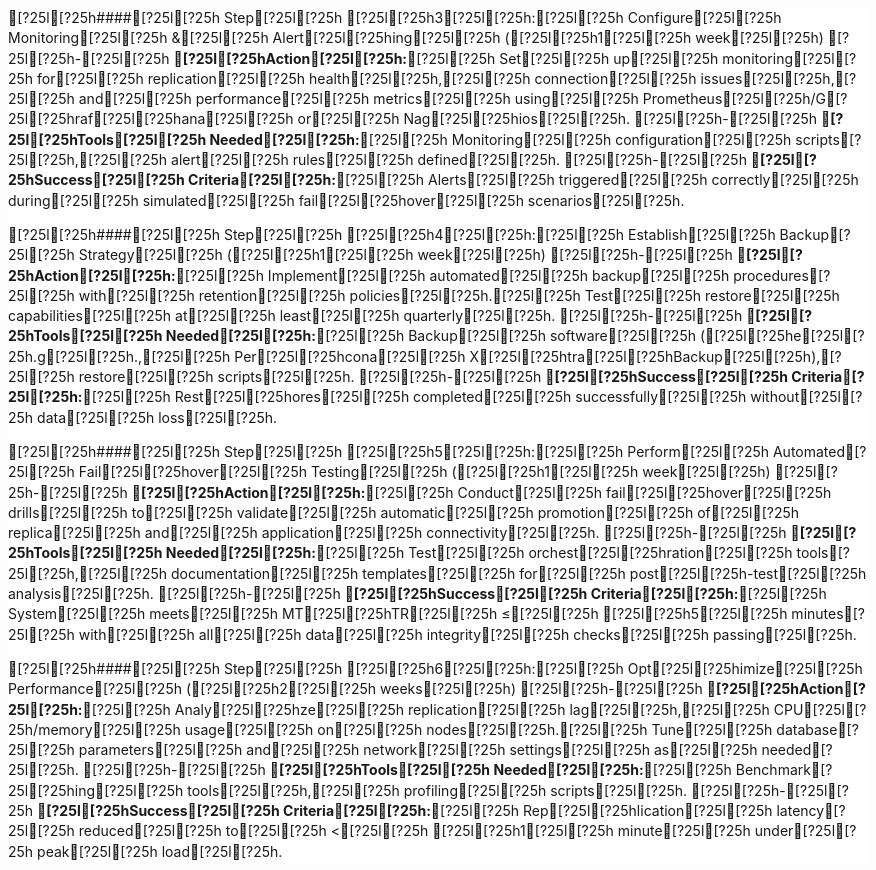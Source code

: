 [?25l[?25h####[?25l[?25h Step[?25l[?25h [?25l[?25h3[?25l[?25h:[?25l[?25h Configure[?25l[?25h Monitoring[?25l[?25h &[?25l[?25h Alert[?25l[?25hing[?25l[?25h ([?25l[?25h1[?25l[?25h week[?25l[?25h)
[?25l[?25h-[?25l[?25h **[?25l[?25hAction[?25l[?25h:**[?25l[?25h Set[?25l[?25h up[?25l[?25h monitoring[?25l[?25h for[?25l[?25h replication[?25l[?25h health[?25l[?25h,[?25l[?25h connection[?25l[?25h issues[?25l[?25h,[?25l[?25h and[?25l[?25h performance[?25l[?25h metrics[?25l[?25h using[?25l[?25h Prometheus[?25l[?25h/G[?25l[?25hraf[?25l[?25hana[?25l[?25h or[?25l[?25h Nag[?25l[?25hios[?25l[?25h.
[?25l[?25h-[?25l[?25h **[?25l[?25hTools[?25l[?25h Needed[?25l[?25h:**[?25l[?25h Monitoring[?25l[?25h configuration[?25l[?25h scripts[?25l[?25h,[?25l[?25h alert[?25l[?25h rules[?25l[?25h defined[?25l[?25h.
[?25l[?25h-[?25l[?25h **[?25l[?25hSuccess[?25l[?25h Criteria[?25l[?25h:**[?25l[?25h Alerts[?25l[?25h triggered[?25l[?25h correctly[?25l[?25h during[?25l[?25h simulated[?25l[?25h fail[?25l[?25hover[?25l[?25h scenarios[?25l[?25h.

[?25l[?25h####[?25l[?25h Step[?25l[?25h [?25l[?25h4[?25l[?25h:[?25l[?25h Establish[?25l[?25h Backup[?25l[?25h Strategy[?25l[?25h ([?25l[?25h1[?25l[?25h week[?25l[?25h)
[?25l[?25h-[?25l[?25h **[?25l[?25hAction[?25l[?25h:**[?25l[?25h Implement[?25l[?25h automated[?25l[?25h backup[?25l[?25h procedures[?25l[?25h with[?25l[?25h retention[?25l[?25h policies[?25l[?25h.[?25l[?25h Test[?25l[?25h restore[?25l[?25h capabilities[?25l[?25h at[?25l[?25h least[?25l[?25h quarterly[?25l[?25h.
[?25l[?25h-[?25l[?25h **[?25l[?25hTools[?25l[?25h Needed[?25l[?25h:**[?25l[?25h Backup[?25l[?25h software[?25l[?25h ([?25l[?25he[?25l[?25h.g[?25l[?25h.,[?25l[?25h Per[?25l[?25hcona[?25l[?25h X[?25l[?25htra[?25l[?25hBackup[?25l[?25h),[?25l[?25h restore[?25l[?25h scripts[?25l[?25h.
[?25l[?25h-[?25l[?25h **[?25l[?25hSuccess[?25l[?25h Criteria[?25l[?25h:**[?25l[?25h Rest[?25l[?25hores[?25l[?25h completed[?25l[?25h successfully[?25l[?25h without[?25l[?25h data[?25l[?25h loss[?25l[?25h.

[?25l[?25h####[?25l[?25h Step[?25l[?25h [?25l[?25h5[?25l[?25h:[?25l[?25h Perform[?25l[?25h Automated[?25l[?25h Fail[?25l[?25hover[?25l[?25h Testing[?25l[?25h ([?25l[?25h1[?25l[?25h week[?25l[?25h)
[?25l[?25h-[?25l[?25h **[?25l[?25hAction[?25l[?25h:**[?25l[?25h Conduct[?25l[?25h fail[?25l[?25hover[?25l[?25h drills[?25l[?25h to[?25l[?25h validate[?25l[?25h automatic[?25l[?25h promotion[?25l[?25h of[?25l[?25h replica[?25l[?25h and[?25l[?25h application[?25l[?25h connectivity[?25l[?25h.
[?25l[?25h-[?25l[?25h **[?25l[?25hTools[?25l[?25h Needed[?25l[?25h:**[?25l[?25h Test[?25l[?25h orchest[?25l[?25hration[?25l[?25h tools[?25l[?25h,[?25l[?25h documentation[?25l[?25h templates[?25l[?25h for[?25l[?25h post[?25l[?25h-test[?25l[?25h analysis[?25l[?25h.
[?25l[?25h-[?25l[?25h **[?25l[?25hSuccess[?25l[?25h Criteria[?25l[?25h:**[?25l[?25h System[?25l[?25h meets[?25l[?25h MT[?25l[?25hTR[?25l[?25h ≤[?25l[?25h [?25l[?25h5[?25l[?25h minutes[?25l[?25h with[?25l[?25h all[?25l[?25h data[?25l[?25h integrity[?25l[?25h checks[?25l[?25h passing[?25l[?25h.

[?25l[?25h####[?25l[?25h Step[?25l[?25h [?25l[?25h6[?25l[?25h:[?25l[?25h Opt[?25l[?25himize[?25l[?25h Performance[?25l[?25h ([?25l[?25h2[?25l[?25h weeks[?25l[?25h)
[?25l[?25h-[?25l[?25h **[?25l[?25hAction[?25l[?25h:**[?25l[?25h Analy[?25l[?25hze[?25l[?25h replication[?25l[?25h lag[?25l[?25h,[?25l[?25h CPU[?25l[?25h/memory[?25l[?25h usage[?25l[?25h on[?25l[?25h nodes[?25l[?25h.[?25l[?25h Tune[?25l[?25h database[?25l[?25h parameters[?25l[?25h and[?25l[?25h network[?25l[?25h settings[?25l[?25h as[?25l[?25h needed[?25l[?25h.
[?25l[?25h-[?25l[?25h **[?25l[?25hTools[?25l[?25h Needed[?25l[?25h:**[?25l[?25h Benchmark[?25l[?25hing[?25l[?25h tools[?25l[?25h,[?25l[?25h profiling[?25l[?25h scripts[?25l[?25h.
[?25l[?25h-[?25l[?25h **[?25l[?25hSuccess[?25l[?25h Criteria[?25l[?25h:**[?25l[?25h Rep[?25l[?25hlication[?25l[?25h latency[?25l[?25h reduced[?25l[?25h to[?25l[?25h <[?25l[?25h [?25l[?25h1[?25l[?25h minute[?25l[?25h under[?25l[?25h peak[?25l[?25h load[?25l[?25h.
